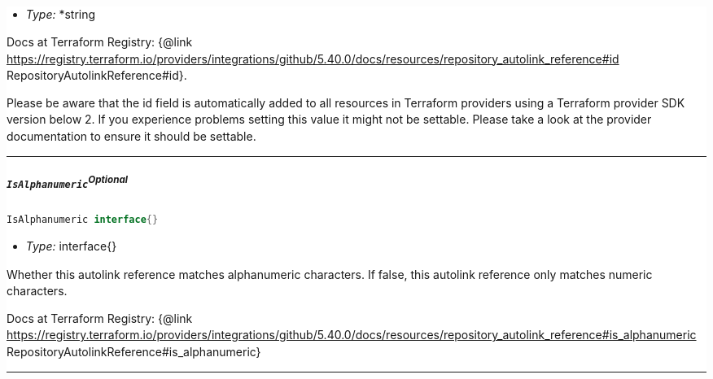 - *Type:* *string

Docs at Terraform Registry: {@link https://registry.terraform.io/providers/integrations/github/5.40.0/docs/resources/repository_autolink_reference#id RepositoryAutolinkReference#id}.

Please be aware that the id field is automatically added to all resources in Terraform providers using a Terraform provider SDK version below 2.
If you experience problems setting this value it might not be settable. Please take a look at the provider documentation to ensure it should be settable.

---

##### `IsAlphanumeric`<sup>Optional</sup> <a name="IsAlphanumeric" id="@cdktf/provider-github.repositoryAutolinkReference.RepositoryAutolinkReferenceConfig.property.isAlphanumeric"></a>

```go
IsAlphanumeric interface{}
```

- *Type:* interface{}

Whether this autolink reference matches alphanumeric characters. If false, this autolink reference only matches numeric characters.

Docs at Terraform Registry: {@link https://registry.terraform.io/providers/integrations/github/5.40.0/docs/resources/repository_autolink_reference#is_alphanumeric RepositoryAutolinkReference#is_alphanumeric}

---



